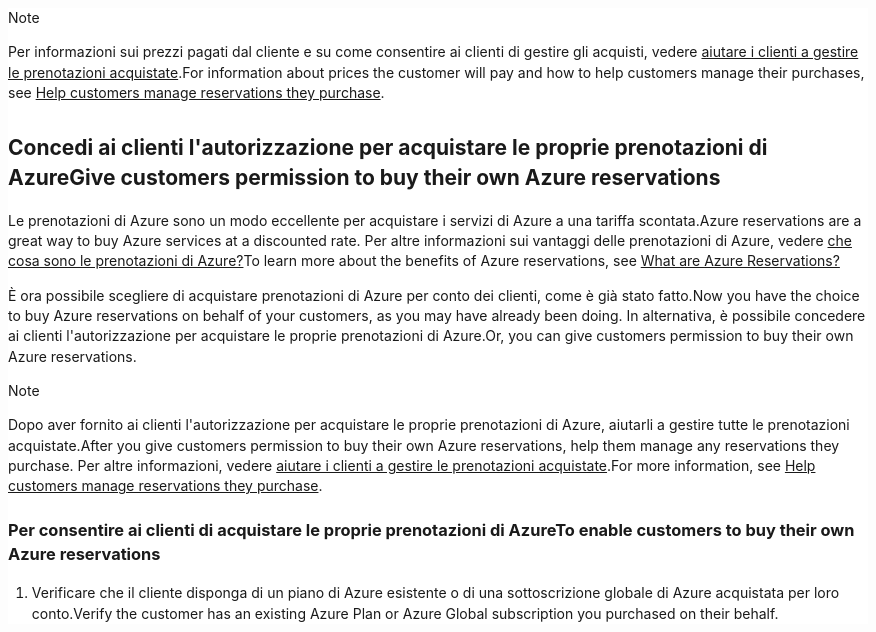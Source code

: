 >[!NOTE]
> <span data-ttu-id="761f5-137">Per informazioni sui prezzi pagati dal cliente e su come consentire ai clienti di gestire gli acquisti, vedere [aiutare i clienti a gestire le prenotazioni acquistate](give-customers-permission.md#help-customers-manage-reservations-they-purchase).</span><span class="sxs-lookup"><span data-stu-id="761f5-137">For information about prices the customer will pay and how to help customers manage their purchases, see [Help customers manage reservations they purchase](give-customers-permission.md#help-customers-manage-reservations-they-purchase).</span></span>

## <a name="give-customers-permission-to-buy-their-own-azure-reservations"></a><span data-ttu-id="761f5-138">Concedi ai clienti l'autorizzazione per acquistare le proprie prenotazioni di Azure</span><span class="sxs-lookup"><span data-stu-id="761f5-138">Give customers permission to buy their own Azure reservations</span></span>

<span data-ttu-id="761f5-139">Le prenotazioni di Azure sono un modo eccellente per acquistare i servizi di Azure a una tariffa scontata.</span><span class="sxs-lookup"><span data-stu-id="761f5-139">Azure reservations are a great way to buy Azure services at a discounted rate.</span></span> <span data-ttu-id="761f5-140">Per altre informazioni sui vantaggi delle prenotazioni di Azure, vedere [che cosa sono le prenotazioni di Azure?](https://docs.microsoft.com/azure/cost-management-billing/reservations/save-compute-costs-reservations)</span><span class="sxs-lookup"><span data-stu-id="761f5-140">To learn more about the benefits of Azure reservations, see [What are Azure Reservations?](https://docs.microsoft.com/azure/cost-management-billing/reservations/save-compute-costs-reservations)</span></span>

<span data-ttu-id="761f5-141">È ora possibile scegliere di acquistare prenotazioni di Azure per conto dei clienti, come è già stato fatto.</span><span class="sxs-lookup"><span data-stu-id="761f5-141">Now you have the choice to buy Azure reservations on behalf of your customers, as you may have already been doing.</span></span> <span data-ttu-id="761f5-142">In alternativa, è possibile concedere ai clienti l'autorizzazione per acquistare le proprie prenotazioni di Azure.</span><span class="sxs-lookup"><span data-stu-id="761f5-142">Or, you can give customers permission to buy their own Azure reservations.</span></span>

>[!NOTE]
> <span data-ttu-id="761f5-143">Dopo aver fornito ai clienti l'autorizzazione per acquistare le proprie prenotazioni di Azure, aiutarli a gestire tutte le prenotazioni acquistate.</span><span class="sxs-lookup"><span data-stu-id="761f5-143">After you give customers permission to buy their own Azure reservations, help them manage any reservations they purchase.</span></span> <span data-ttu-id="761f5-144">Per altre informazioni, vedere [aiutare i clienti a gestire le prenotazioni acquistate](give-customers-permission.md#help-customers-manage-reservations-they-purchase).</span><span class="sxs-lookup"><span data-stu-id="761f5-144">For more information, see [Help customers manage reservations they purchase](give-customers-permission.md#help-customers-manage-reservations-they-purchase).</span></span>

### <a name="to-enable-customers-to-buy-their-own-azure-reservations"></a><span data-ttu-id="761f5-145">Per consentire ai clienti di acquistare le proprie prenotazioni di Azure</span><span class="sxs-lookup"><span data-stu-id="761f5-145">To enable customers to buy their own Azure reservations</span></span>

1. <span data-ttu-id="761f5-146">Verificare che il cliente disponga di un piano di Azure esistente o di una sottoscrizione globale di Azure acquistata per loro conto.</span><span class="sxs-lookup"><span data-stu-id="761f5-146">Verify the customer has an existing Azure Plan or Azure Global subscription you purchased on their behalf.</span></span>
